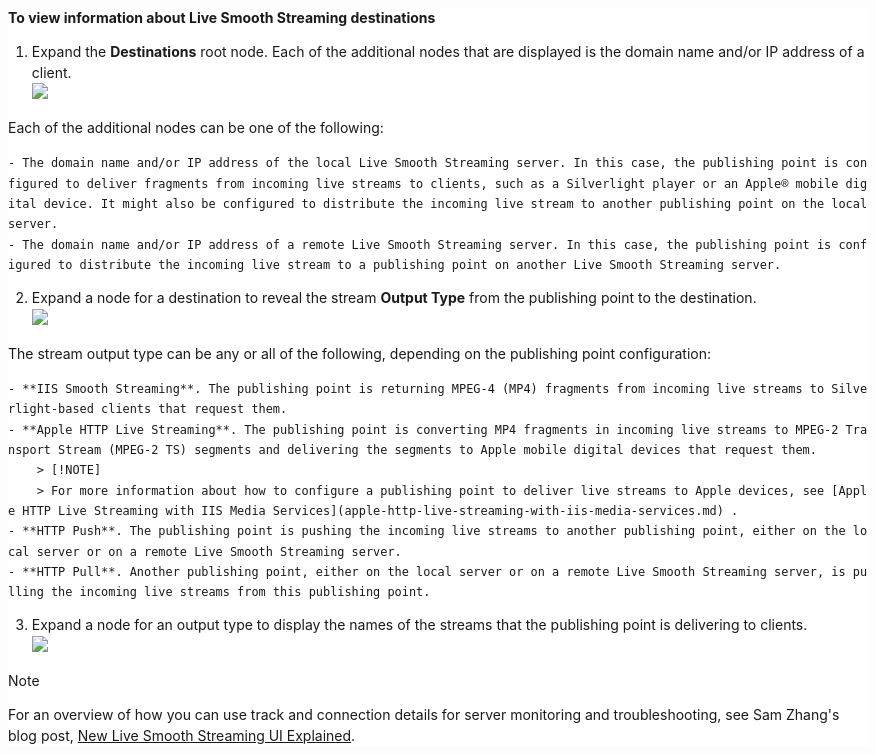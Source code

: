**To view information about Live Smooth Streaming destinations**

1. Expand the **Destinations** root node. Each of the additional nodes that are displayed is the domain name and/or IP address of a client.  
    ![](creating-and-managing-live-smooth-streaming-publishing-points/_static/image27.png)  
  
 Each of the additional nodes can be one of the following:  

    - The domain name and/or IP address of the local Live Smooth Streaming server. In this case, the publishing point is configured to deliver fragments from incoming live streams to clients, such as a Silverlight player or an Apple® mobile digital device. It might also be configured to distribute the incoming live stream to another publishing point on the local server.
    - The domain name and/or IP address of a remote Live Smooth Streaming server. In this case, the publishing point is configured to distribute the incoming live stream to a publishing point on another Live Smooth Streaming server.
2. Expand a node for a destination to reveal the stream **Output Type** from the publishing point to the destination.  
    ![](creating-and-managing-live-smooth-streaming-publishing-points/_static/image28.png)  
  
 The stream output type can be any or all of the following, depending on the publishing point configuration: 

    - **IIS Smooth Streaming**. The publishing point is returning MPEG-4 (MP4) fragments from incoming live streams to Silverlight-based clients that request them.
    - **Apple HTTP Live Streaming**. The publishing point is converting MP4 fragments in incoming live streams to MPEG-2 Transport Stream (MPEG-2 TS) segments and delivering the segments to Apple mobile digital devices that request them.  
        > [!NOTE]
        > For more information about how to configure a publishing point to deliver live streams to Apple devices, see [Apple HTTP Live Streaming with IIS Media Services](apple-http-live-streaming-with-iis-media-services.md) .
    - **HTTP Push**. The publishing point is pushing the incoming live streams to another publishing point, either on the local server or on a remote Live Smooth Streaming server.
    - **HTTP Pull**. Another publishing point, either on the local server or on a remote Live Smooth Streaming server, is pulling the incoming live streams from this publishing point.
3. Expand a node for an output type to display the names of the streams that the publishing point is delivering to clients.  
    ![](creating-and-managing-live-smooth-streaming-publishing-points/_static/image29.png)

> [!NOTE]
> For an overview of how you can use track and connection details for server monitoring and troubleshooting, see Sam Zhang's blog post, [New Live Smooth Streaming UI Explained](https://go.microsoft.com/?linkid=9750580).
